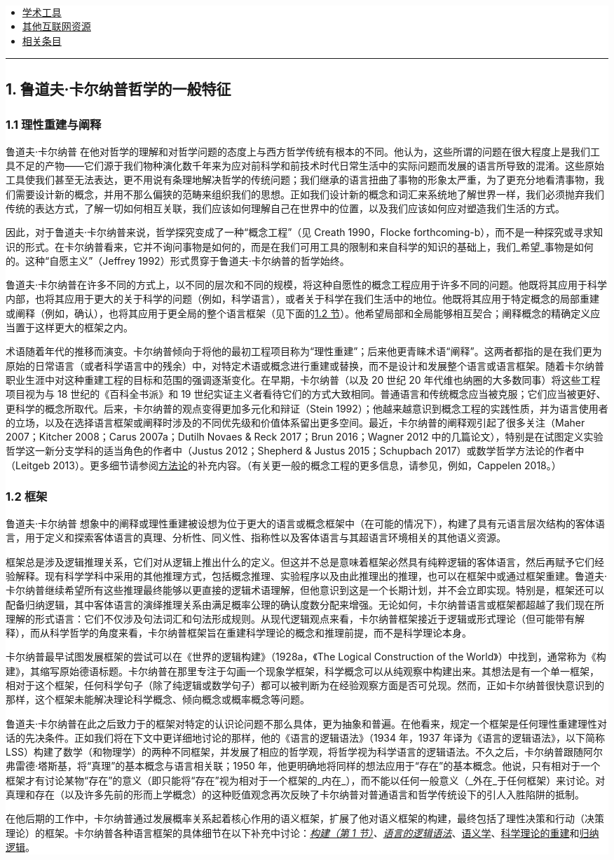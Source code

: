 * [学术工具](https://plato.stanford.edu/entries/carnap/#Aca)
* [其他互联网资源](https://plato.stanford.edu/entries/carnap/#Oth)
* [相关条目](https://plato.stanford.edu/entries/carnap/#Rel)

***

## 1. 鲁道夫·卡尔纳普哲学的一般特征

### 1.1 理性重建与阐释

鲁道夫·卡尔纳普 在他对哲学的理解和对哲学问题的态度上与西方哲学传统有根本的不同。他认为，这些所谓的问题在很大程度上是我们工具不足的产物——它们源于我们物种演化数千年来为应对前科学和前技术时代日常生活中的实际问题而发展的语言所导致的混淆。这些原始工具使我们甚至无法表达，更不用说有条理地解决哲学的传统问题；我们继承的语言扭曲了事物的形象太严重，为了更充分地看清事物，我们需要设计新的概念，并用不那么偏狭的范畴来组织我们的思想。正如我们设计新的概念和词汇来系统地了解世界一样，我们必须抛弃我们传统的表达方式，了解一切如何相互关联，我们应该如何理解自己在世界中的位置，以及我们应该如何应对塑造我们生活的方式。

因此，对于鲁道夫·卡尔纳普来说，哲学探究变成了一种“概念工程”（见 Creath 1990，Flocke forthcoming-b），而不是一种探究或寻求知识的形式。在卡尔纳普看来，它并不询问事物是如何的，而是在我们可用工具的限制和来自科学的知识的基础上，我们_希望_事物是如何的。这种“自愿主义”（Jeffrey 1992）形式贯穿于鲁道夫·卡尔纳普的哲学始终。

鲁道夫·卡尔纳普在许多不同的方式上，以不同的层次和不同的规模，将这种自愿性的概念工程应用于许多不同的问题。他既将其应用于科学内部，也将其应用于更大的关于科学的问题（例如，科学语言），或者关于科学在我们生活中的地位。他既将其应用于特定概念的局部重建或阐释（例如，确认），也将其应用于更全局的整个语言框架（见下面的[1.2 节](https://plato.stanford.edu/entries/carnap/#Fram)）。他希望局部和全局能够相互契合；阐释概念的精确定义应当置于这样更大的框架之内。

术语随着年代的推移而演变。卡尔纳普倾向于将他的最初工程项目称为“理性重建”；后来他更青睐术语“阐释”。这两者都指的是在我们更为原始的日常语言（或者科学语言中的残余）中，对特定术语或概念进行重建或替换，而不是设计和发展整个语言或语言框架。随着卡尔纳普职业生涯中对这种重建工程的目标和范围的强调逐渐变化。在早期，卡尔纳普（以及 20 世纪 20 年代维也纳圈的大多数同事）将这些工程项目视为与 18 世纪的《百科全书派》和 19 世纪实证主义者看待它们的方式大致相同。普通语言和传统概念应当被克服；它们应当被更好、更科学的概念所取代。后来，卡尔纳普的观点变得更加多元化和辩证（Stein 1992）；他越来越意识到概念工程的实践性质，并为语言使用者的立场，以及在选择语言框架或阐释时涉及的不同优先级和价值体系留出更多空间。最近，卡尔纳普的阐释观引起了很多关注（Maher 2007；Kitcher 2008；Carus 2007a；Dutilh Novaes & Reck 2017；Brun 2016；Wagner 2012 中的几篇论文），特别是在试图定义实验哲学这一新分支学科的适当角色的作者中（Justus 2012；Shepherd & Justus 2015；Schupbach 2017）或数学哲学方法论的作者中（Leitgeb 2013）。更多细节请参阅[方法论](https://plato.stanford.edu/entries/carnap/methodology.html)的补充内容。（有关更一般的概念工程的更多信息，请参见，例如，Cappelen 2018。）

### 1.2 框架

鲁道夫·卡尔纳普 想象中的阐释或理性重建被设想为位于更大的语言或概念框架中（在可能的情况下），构建了具有元语言层次结构的客体语言，用于定义和探索客体语言的真理、分析性、同义性、指称性以及客体语言与其超语言环境相关的其他语义资源。

框架总是涉及逻辑推理关系，它们对从逻辑上推出什么的定义。但这并不总是意味着框架必然具有纯粹逻辑的客体语言，然后再赋予它们经验解释。现有科学学科中采用的其他推理方式，包括概念推理、实验程序以及由此推理出的推理，也可以在框架中或通过框架重建。鲁道夫·卡尔纳普继续希望所有这些推理最终能够以更直接的逻辑术语理解，但他意识到这是一个长期计划，并不会立即实现。特别是，框架还可以配备归纳逻辑，其中客体语言的演绎推理关系由满足概率公理的确认度数分配来增强。无论如何，卡尔纳普语言或框架都超越了我们现在所理解的形式语言：它们不仅涉及句法词汇和句法形成规则。从现代逻辑观点来看，卡尔纳普框架接近于逻辑或形式理论（但可能带有解释），而从科学哲学的角度来看，卡尔纳普框架旨在重建科学理论的概念和推理前提，而不是科学理论本身。

卡尔纳普最早试图发展框架的尝试可以在《世界的逻辑构建》（1928a，《The Logical Construction of the World》）中找到，通常称为《构建》，其缩写原始德语标题。卡尔纳普在那里专注于勾画一个现象学框架，科学概念可以从纯观察中构建出来。其想法是有一个单一框架，相对于这个框架，任何科学句子（除了纯逻辑或数学句子）都可以被判断为在经验观察方面是否可兑现。然而，正如卡尔纳普很快意识到的那样，这个框架未能解决理论科学概念、倾向概念或概率概念等问题。

鲁道夫·卡尔纳普在此之后致力于的框架对特定的认识论问题不那么具体，更为抽象和普遍。在他看来，规定一个框架是任何理性重建理性对话的先决条件。正如我们将在下文中更详细地讨论的那样，他的《语言的逻辑语法》（1934 年，1937 年译为《语言的逻辑语法》，以下简称 LSS）构建了数学（和物理学）的两种不同框架，并发展了相应的哲学观，将哲学视为科学语言的逻辑语法。不久之后，卡尔纳普跟随阿尔弗雷德·塔斯基，将“真理”的基本概念与语言相关联；1950 年，他更明确地将同样的想法应用于“存在”的基本概念。他说，只有相对于一个框架才有讨论某物“存在”的意义（即只能将“存在”视为相对于一个框架的_内在_），而不能以任何一般意义（_外在_于任何框架）来讨论。对真理和存在（以及许多先前的形而上学概念）的这种贬值观念再次反映了卡尔纳普对普通语言和哲学传统设下的引人入胜陷阱的抵制。

在他后期的工作中，卡尔纳普通过发展概率关系起着核心作用的语义框架，扩展了他对语义框架的构建，最终包括了理性决策和行动（决策理论）的框架。卡尔纳普各种语言框架的具体细节在以下补充中讨论：[_构建_](https://plato.stanford.edu/entries/carnap/aufbau.html#ConsSyst)_​_[_（第 1 节）_](https://plato.stanford.edu/entries/carnap/aufbau.html#ConsSyst)_、_[_语言的逻辑语法_](https://plato.stanford.edu/entries/carnap/syntax.html)、[语义学](https://plato.stanford.edu/entries/carnap/semantics.html)、[科学理论的重建](https://plato.stanford.edu/entries/carnap/reconstruct-sci-theories.html)和[归纳逻辑](https://plato.stanford.edu/entries/carnap/inductive-logic.html)。
